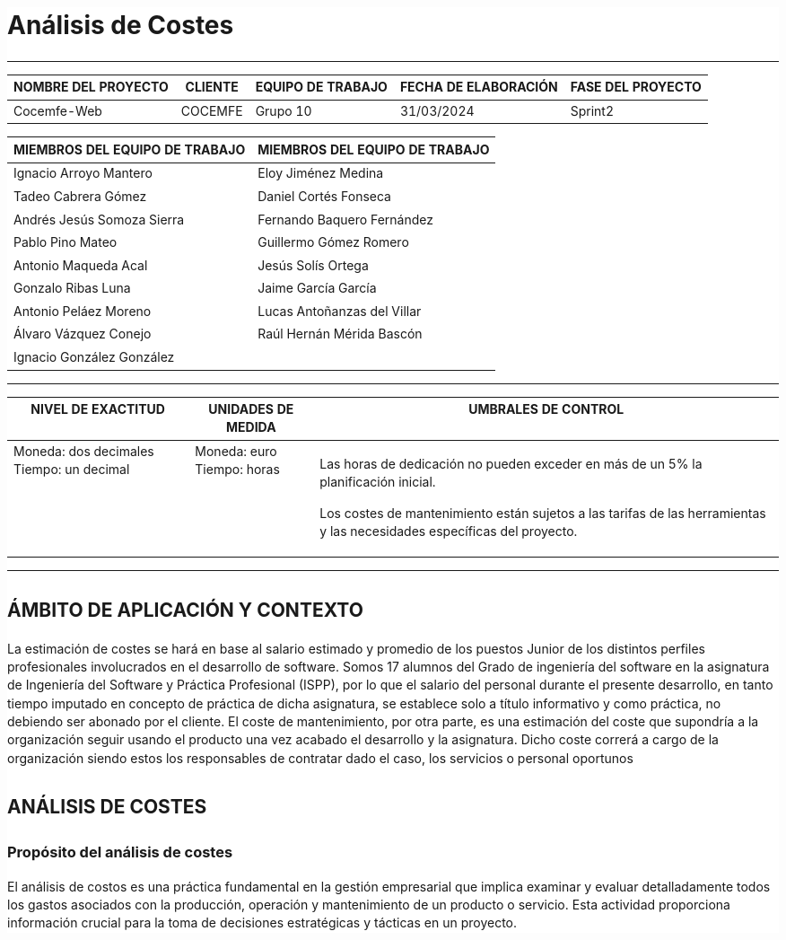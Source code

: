 # Análisis de Costes

****
| NOMBRE DEL PROYECTO | CLIENTE  | EQUIPO DE TRABAJO | FECHA DE ELABORACIÓN | FASE DEL PROYECTO |
|---------------------|----------|-------------------|----------------------|-------------------|
| Cocemfe-Web         | COCEMFE  | Grupo 10          | 31/03/2024           | Sprint2           |


| MIEMBROS DEL EQUIPO DE TRABAJO | MIEMBROS DEL EQUIPO DE TRABAJO |
|--------------------------------|--------------------------------|
| Ignacio Arroyo Mantero         | Eloy Jiménez Medina            |
| Tadeo Cabrera Gómez            | Daniel Cortés Fonseca          |
| Andrés Jesús Somoza Sierra     | Fernando Baquero Fernández     |
| Pablo Pino Mateo               | Guillermo Gómez Romero         |
| Antonio Maqueda Acal           | Jesús Solís Ortega             |
| Gonzalo Ribas Luna             | Jaime García García            |
| Antonio Peláez Moreno          | Lucas Antoñanzas del Villar    |
| Álvaro Vázquez Conejo          | Raúl Hernán Mérida Bascón      |
| Ignacio González González      |                                |

****

| **NIVEL DE EXACTITUD**  | **UNIDADES DE MEDIDA**  | **UMBRALES DE CONTROL**                                                                                                                                                                                                        |
|-------------------------|---|--------------------------------------------------------------------------------------------------------------------------------------------------------------------------------------------------------------------------------|
| Moneda: dos decimales   Tiempo: un decimal  | Moneda: euro   Tiempo: horas  | <p>Las horas de dedicación no pueden exceder en más de un  5% la planificación inicial.   </p><p>Los costes de mantenimiento están sujetos a las tarifas de las herramientas y las necesidades específicas del proyecto.  </p> |

****

## ÁMBITO DE APLICACIÓN Y CONTEXTO
La estimación de costes se hará en base al salario estimado y promedio de los puestos Junior de los distintos perfiles profesionales involucrados en el desarrollo de software.
Somos 17 alumnos del Grado de ingeniería del software en la asignatura de Ingeniería del Software y Práctica Profesional (ISPP), por lo que el salario del personal durante el presente desarrollo, en tanto tiempo imputado en concepto de práctica de dicha asignatura, se establece solo a título informativo y como práctica, no debiendo ser abonado por el cliente.
El coste de mantenimiento, por otra parte, es una estimación del coste que supondría a la organización seguir usando el 
producto una vez acabado el desarrollo y la asignatura. Dicho coste correrá a cargo de la organización siendo estos los 
responsables de contratar dado el caso, los servicios o personal oportunos

## ANÁLISIS DE COSTES
### Propósito del análisis de costes
El análisis de costos es una práctica fundamental en la gestión empresarial que implica examinar y evaluar detalladamente todos los gastos asociados con la producción, operación y mantenimiento de un producto o servicio. Esta actividad proporciona información crucial para la toma de decisiones estratégicas y tácticas en un proyecto.
